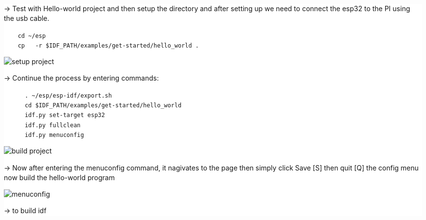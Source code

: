 




-> Test with Hello-world project and then setup the directory and after setting up we need to connect the esp32 to the PI using the usb cable.

        cd ~/esp
        cp   -r $IDF_PATH/examples/get-started/hello_world .
        
        
        
        
        
        
        
        
        
 <img width="692" alt="setup project" src="https://user-images.githubusercontent.com/112545596/192450157-62b3fb47-b88b-4556-af48-f7c08bd3bdee.png">









-> Continue the process by entering commands:

          . ~/esp/esp-idf/export.sh
          cd $IDF_PATH/examples/get-started/hello_world 
          idf.py set-target esp32
          idf.py fullclean
          idf.py menuconfig







<img width="1196" alt="build project" src="https://user-images.githubusercontent.com/112545596/192450881-5cb6ac4b-7f7d-4d2e-b8af-ba53abce0935.png">









-> Now after entering the menuconfig command, it nagivates to the page then simply click Save [S] then quit [Q] the config menu now build the hello-world    program









<img width="1440" alt="menuconfig" src="https://user-images.githubusercontent.com/112545596/192451849-e1d7e1eb-b8b4-41bf-915f-f290d2590f7d.png">









-> to build idf
